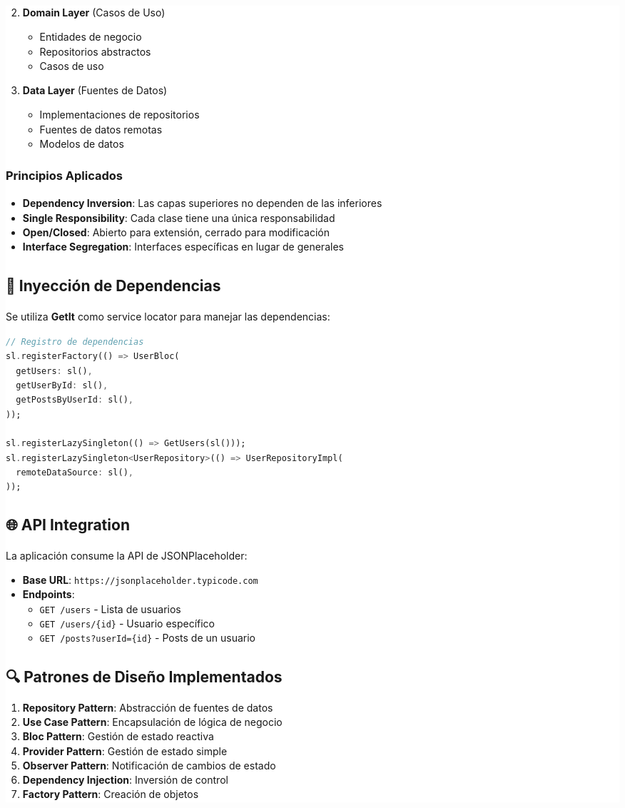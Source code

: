 2. **Domain Layer** (Casos de Uso)
   - Entidades de negocio
   - Repositorios abstractos
   - Casos de uso

3. **Data Layer** (Fuentes de Datos)
   - Implementaciones de repositorios
   - Fuentes de datos remotas
   - Modelos de datos

### Principios Aplicados

- **Dependency Inversion**: Las capas superiores no dependen de las inferiores
- **Single Responsibility**: Cada clase tiene una única responsabilidad
- **Open/Closed**: Abierto para extensión, cerrado para modificación
- **Interface Segregation**: Interfaces específicas en lugar de generales

## 🔄 Inyección de Dependencias

Se utiliza **GetIt** como service locator para manejar las dependencias:

```dart
// Registro de dependencias
sl.registerFactory(() => UserBloc(
  getUsers: sl(),
  getUserById: sl(),
  getPostsByUserId: sl(),
));

sl.registerLazySingleton(() => GetUsers(sl()));
sl.registerLazySingleton<UserRepository>(() => UserRepositoryImpl(
  remoteDataSource: sl(),
));
```

## 🌐 API Integration

La aplicación consume la API de JSONPlaceholder:

- **Base URL**: `https://jsonplaceholder.typicode.com`
- **Endpoints**:
  - `GET /users` - Lista de usuarios
  - `GET /users/{id}` - Usuario específico
  - `GET /posts?userId={id}` - Posts de un usuario

## 🔍 Patrones de Diseño Implementados

1. **Repository Pattern**: Abstracción de fuentes de datos
2. **Use Case Pattern**: Encapsulación de lógica de negocio
3. **Bloc Pattern**: Gestión de estado reactiva
4. **Provider Pattern**: Gestión de estado simple
5. **Observer Pattern**: Notificación de cambios de estado
6. **Dependency Injection**: Inversión de control
7. **Factory Pattern**: Creación de objetos
